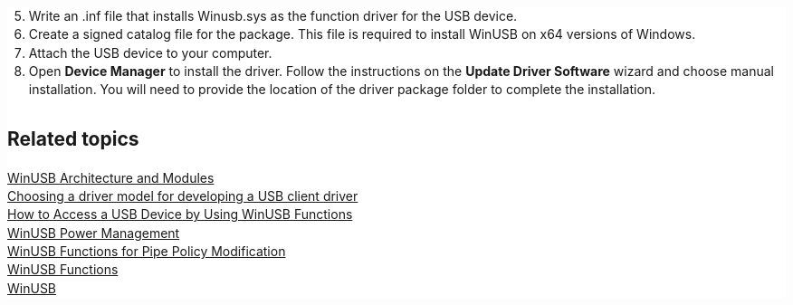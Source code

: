      

5. Write an .inf file that installs Winusb.sys as the function driver for the USB device.
6. Create a signed catalog file for the package. This file is required to install WinUSB on x64 versions of Windows.
7. Attach the USB device to your computer.
8. Open **Device Manager** to install the driver. Follow the instructions on the **Update Driver Software** wizard and choose manual installation. You will need to provide the location of the driver package folder to complete the installation.

## Related topics
[WinUSB Architecture and Modules](winusb-architecture.md)  
[Choosing a driver model for developing a USB client driver](winusb-considerations.md)  
[How to Access a USB Device by Using WinUSB Functions](using-winusb-api-to-communicate-with-a-usb-device.md)  
[WinUSB Power Management](winusb-power-management.md)  
[WinUSB Functions for Pipe Policy Modification](winusb-functions-for-pipe-policy-modification.md)  
[WinUSB Functions](https://msdn.microsoft.com/library/windows/hardware/ff540046#winusb)  
[WinUSB](winusb.md)  



